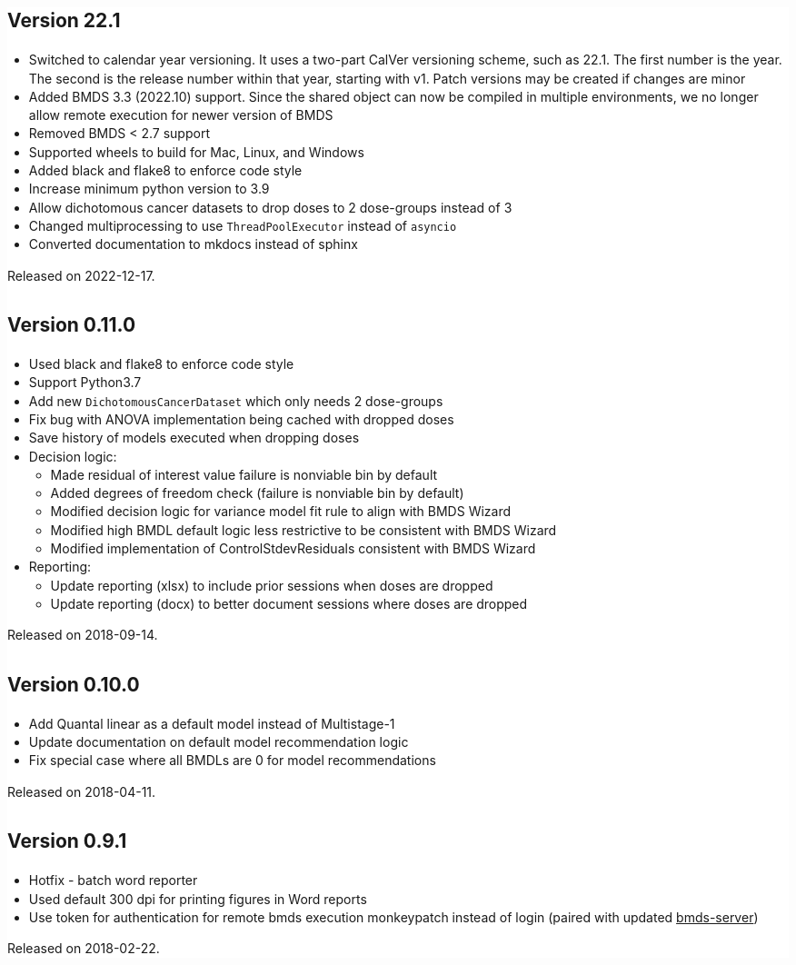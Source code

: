 ## Version 22.1

* Switched to calendar year versioning. It uses a two-part CalVer versioning scheme, such as 22.1. The first number is the year. The second is the release number within that year, starting with v1. Patch versions may be created if changes are minor
* Added BMDS 3.3 (2022.10) support. Since the shared object can now be compiled in multiple environments, we no longer allow remote execution for newer version of BMDS
* Removed BMDS < 2.7 support
* Supported wheels to build for Mac, Linux, and Windows
* Added black and flake8 to enforce code style
* Increase minimum python version to 3.9
* Allow dichotomous cancer datasets to drop doses to 2 dose-groups instead of 3
* Changed multiprocessing to use `ThreadPoolExecutor` instead of `asyncio`
* Converted documentation to mkdocs instead of sphinx

Released on 2022-12-17.

## Version 0.11.0

* Used black and flake8 to enforce code style
* Support Python3.7
* Add new `DichotomousCancerDataset` which only needs 2 dose-groups
* Fix bug with ANOVA implementation being cached with dropped doses
* Save history of models executed when dropping doses
* Decision logic:
    * Made residual of interest value failure is nonviable bin by default
    * Added degrees of freedom check (failure is nonviable bin by default)
    * Modified decision logic for variance model fit rule to align with BMDS Wizard
    * Modified high BMDL default logic less restrictive to be consistent with BMDS Wizard
    * Modified implementation of ControlStdevResiduals consistent with BMDS Wizard
* Reporting:
    * Update reporting (xlsx) to include prior sessions when doses are dropped
    * Update reporting (docx) to better document sessions where doses are dropped

Released on 2018-09-14.

## Version 0.10.0

* Add Quantal linear as a default model instead of Multistage-1
* Update documentation on default model recommendation logic
* Fix special case where all BMDLs are 0 for model recommendations

Released on 2018-04-11.

## Version 0.9.1

* Hotfix - batch word reporter
* Used default 300 dpi for printing figures in Word reports
* Use token for authentication for remote bmds execution monkeypatch instead of login (paired with updated [bmds-server](https://bmds-server.readthedocs.io/))

Released on 2018-02-22.
